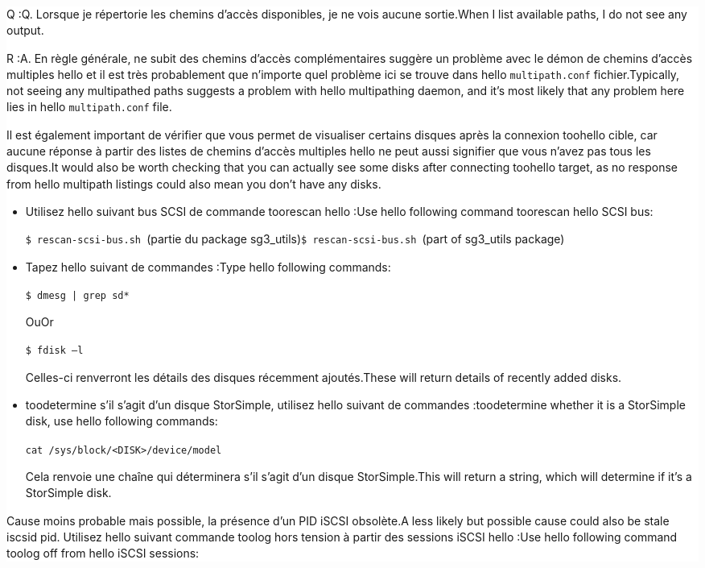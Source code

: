 <span data-ttu-id="1098c-271">Q :</span><span class="sxs-lookup"><span data-stu-id="1098c-271">Q.</span></span> <span data-ttu-id="1098c-272">Lorsque je répertorie les chemins d’accès disponibles, je ne vois aucune sortie.</span><span class="sxs-lookup"><span data-stu-id="1098c-272">When I list available paths, I do not see any output.</span></span>

<span data-ttu-id="1098c-273">R :</span><span class="sxs-lookup"><span data-stu-id="1098c-273">A.</span></span> <span data-ttu-id="1098c-274">En règle générale, ne subit des chemins d’accès complémentaires suggère un problème avec le démon de chemins d’accès multiples hello et il est très probablement que n’importe quel problème ici se trouve dans hello `multipath.conf` fichier.</span><span class="sxs-lookup"><span data-stu-id="1098c-274">Typically, not seeing any multipathed paths suggests a problem with hello multipathing daemon, and it’s most likely that any problem here lies in hello `multipath.conf` file.</span></span>

<span data-ttu-id="1098c-275">Il est également important de vérifier que vous permet de visualiser certains disques après la connexion toohello cible, car aucune réponse à partir des listes de chemins d’accès multiples hello ne peut aussi signifier que vous n’avez pas tous les disques.</span><span class="sxs-lookup"><span data-stu-id="1098c-275">It would also be worth checking that you can actually see some disks after connecting toohello target, as no response from hello multipath listings could also mean you don’t have any disks.</span></span>

* <span data-ttu-id="1098c-276">Utilisez hello suivant bus SCSI de commande toorescan hello :</span><span class="sxs-lookup"><span data-stu-id="1098c-276">Use hello following command toorescan hello SCSI bus:</span></span>
  
    <span data-ttu-id="1098c-277">`$ rescan-scsi-bus.sh `(partie du package sg3_utils)</span><span class="sxs-lookup"><span data-stu-id="1098c-277">`$ rescan-scsi-bus.sh `(part of sg3_utils package)</span></span>
* <span data-ttu-id="1098c-278">Tapez hello suivant de commandes :</span><span class="sxs-lookup"><span data-stu-id="1098c-278">Type hello following commands:</span></span>
  
    `$ dmesg | grep sd*`
     
     <span data-ttu-id="1098c-279">Ou</span><span class="sxs-lookup"><span data-stu-id="1098c-279">Or</span></span>
  
    `$ fdisk –l`
  
    <span data-ttu-id="1098c-280">Celles-ci renverront les détails des disques récemment ajoutés.</span><span class="sxs-lookup"><span data-stu-id="1098c-280">These will return details of recently added disks.</span></span>
* <span data-ttu-id="1098c-281">toodetermine s’il s’agit d’un disque StorSimple, utilisez hello suivant de commandes :</span><span class="sxs-lookup"><span data-stu-id="1098c-281">toodetermine whether it is a StorSimple disk, use hello following commands:</span></span>
  
    `cat /sys/block/<DISK>/device/model`
  
    <span data-ttu-id="1098c-282">Cela renvoie une chaîne qui déterminera s’il s’agit d’un disque StorSimple.</span><span class="sxs-lookup"><span data-stu-id="1098c-282">This will return a string, which will determine if it’s a StorSimple disk.</span></span>

<span data-ttu-id="1098c-283">Cause moins probable mais possible, la présence d’un PID iSCSI obsolète.</span><span class="sxs-lookup"><span data-stu-id="1098c-283">A less likely but possible cause could also be stale iscsid pid.</span></span> <span data-ttu-id="1098c-284">Utilisez hello suivant commande toolog hors tension à partir des sessions iSCSI hello :</span><span class="sxs-lookup"><span data-stu-id="1098c-284">Use hello following command toolog off from hello iSCSI sessions:</span></span>
